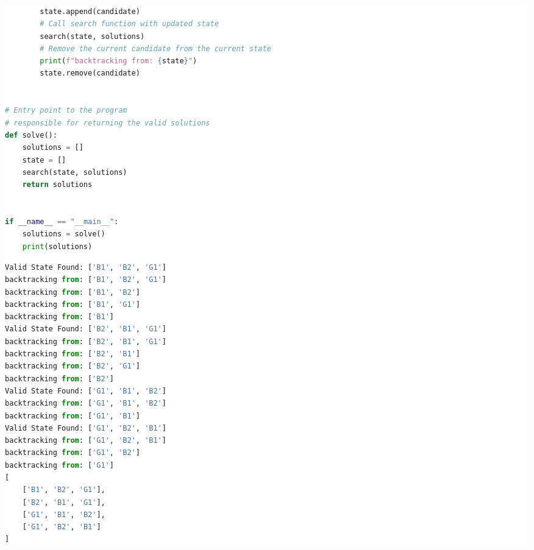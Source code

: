 ```python
        state.append(candidate)
        # Call search function with updated state
        search(state, solutions)
        # Remove the current candidate from the current state
        print(f"backtracking from: {state}")
        state.remove(candidate)


# Entry point to the program
# responsible for returning the valid solutions
def solve():
    solutions = []
    state = []
    search(state, solutions)
    return solutions


if __name__ == "__main__":
    solutions = solve()
    print(solutions)

```

```python
Valid State Found: ['B1', 'B2', 'G1']
backtracking from: ['B1', 'B2', 'G1']
backtracking from: ['B1', 'B2']
backtracking from: ['B1', 'G1']
backtracking from: ['B1']
Valid State Found: ['B2', 'B1', 'G1']
backtracking from: ['B2', 'B1', 'G1']
backtracking from: ['B2', 'B1']
backtracking from: ['B2', 'G1']
backtracking from: ['B2']
Valid State Found: ['G1', 'B1', 'B2']
backtracking from: ['G1', 'B1', 'B2']
backtracking from: ['G1', 'B1']
Valid State Found: ['G1', 'B2', 'B1']
backtracking from: ['G1', 'B2', 'B1']
backtracking from: ['G1', 'B2']
backtracking from: ['G1']
[
    ['B1', 'B2', 'G1'], 
    ['B2', 'B1', 'G1'], 
    ['G1', 'B1', 'B2'], 
    ['G1', 'B2', 'B1']
]
```





